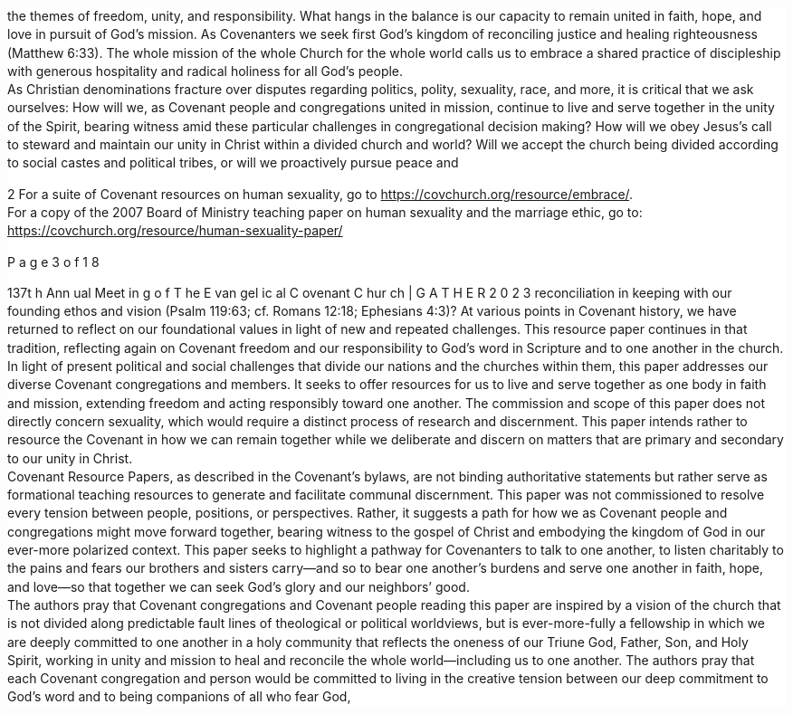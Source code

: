 the themes of freedom, unity, and responsibility. What hangs in the balance is our capacity to remain 
united in faith, hope, and love in pursuit of God’s mission. As Covenanters we seek first God’s kingdom 
of reconciling justice and healing righteousness (Matthew 6:33). The whole mission of the whole 
Church for the whole world calls us to embrace a shared practice of discipleship with generous 
hospitality and radical holiness for all God’s people.  
As Christian denominations fracture over disputes regarding politics, polity, sexuality, race, and more, 
it is critical that we ask ourselves: How will we, as Covenant people and congregations united in 
mission, continue to live and serve together in the unity of the Spirit, bearing witness amid these 
particular challenges in congregational decision making? How will we obey Jesus’s call to steward and 
maintain our unity in Christ within a divided church and world? Will we accept the church being 
divided according to social castes and political tribes, or will we proactively pursue peace and 
 
2 For a suite of Covenant resources on human sexuality, go to https://covchurch.org/resource/embrace/.  
For a copy of the 2007 Board of Ministry teaching paper on human sexuality and the marriage ethic, go to: 
https://covchurch.org/resource/human-sexuality-paper/  
 
P a g e  3  o f  1 8  
 
 
 
 
 
137t h  Ann ual  Meet in g o f T he E van gel ic al  C ovenant  C hur ch   |  G A T H E R  2 0 2 3 
reconciliation in keeping with our founding ethos and vision (Psalm 119:63; cf. Romans 12:18; 
Ephesians 4:3)? 
At various points in Covenant history, we have returned to reflect on our foundational values in light 
of new and repeated challenges. This resource paper continues in that tradition, reflecting again on 
Covenant freedom and our responsibility to God’s word in Scripture and to one another in the church. 
In light of present political and social challenges that divide our nations and the churches within them, 
this paper addresses our diverse Covenant congregations and members. It seeks to offer resources for 
us to live and serve together as one body in faith and mission, extending freedom and acting 
responsibly toward one another. The commission and scope of this paper does not directly concern 
sexuality, which would require a distinct process of research and discernment. This paper intends 
rather to resource the Covenant in how we can remain together while we deliberate and discern on 
matters that are primary and secondary to our unity in Christ.  
Covenant Resource Papers, as described in the Covenant’s bylaws, are not binding authoritative 
statements but rather serve as formational teaching resources to generate and facilitate communal 
discernment. This paper was not commissioned to resolve every tension between people, positions, or 
perspectives. Rather, it suggests a path for how we as Covenant people and congregations might 
move forward together, bearing witness to the gospel of Christ and embodying the kingdom of God in 
our ever-more polarized context. This paper seeks to highlight a pathway for Covenanters to talk to 
one another, to listen charitably to the pains and fears our brothers and sisters carry—and so to bear 
one another’s burdens and serve one another in faith, hope, and love—so that together we can seek 
God’s glory and our neighbors’ good.  
The authors pray that Covenant congregations and Covenant people reading this paper are inspired by 
a vision of the church that is not divided along predictable fault lines of theological or political 
worldviews, but is ever-more-fully a fellowship in which we are deeply committed to one another in a 
holy community that reflects the oneness of our Triune God, Father, Son, and Holy Spirit, working in 
unity and mission to heal and reconcile the whole world—including us to one another. The authors 
pray that each Covenant congregation and person would be committed to living in the creative 
tension between our deep commitment to God’s word and to being companions of all who fear God, 